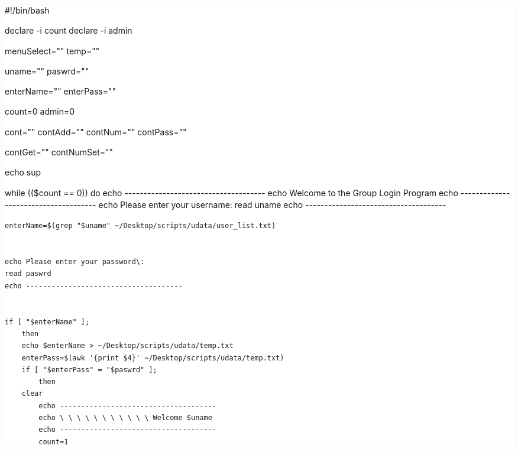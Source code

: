 #!/bin/bash


declare -i count
declare -i admin


menuSelect=""
temp=""


uname=""
paswrd=""


enterName=""
enterPass=""


count=0
admin=0


cont=""
contAdd=""
contNum=""
contPass=""


contGet=""
contNumSet=""


echo sup


while (($count == 0))
do
	echo -------------------------------------
	echo Welcome to the Group Login Program
	echo -------------------------------------
	echo Please enter your username\:
	read uname
echo -------------------------------------


	enterName=$(grep "$uname" ~/Desktop/scripts/udata/user_list.txt)


	echo Please enter your password\:
	read paswrd
	echo -------------------------------------


	if [ "$enterName" ];
    	then
    	echo $enterName > ~/Desktop/scripts/udata/temp.txt
    	enterPass=$(awk '{print $4}' ~/Desktop/scripts/udata/temp.txt)
    	if [ "$enterPass" = "$paswrd" ];
        	then
    	clear
        	echo -------------------------------------
        	echo \ \ \ \ \ \ \ \ \ \ \ Welcome $uname
        	echo -------------------------------------
        	count=1
